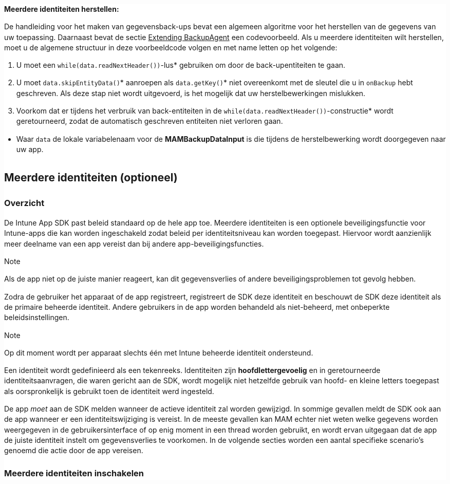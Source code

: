 **Meerdere identiteiten herstellen:**

De handleiding voor het maken van gegevensback-ups bevat een algemeen algoritme voor het herstellen van de gegevens van uw toepassing. Daarnaast bevat de sectie [Extending BackupAgent](https://developer.android.com/guide/topics/data/keyvaluebackup.html#BackupAgent) een codevoorbeeld. Als u meerdere identiteiten wilt herstellen, moet u de algemene structuur in deze voorbeeldcode volgen en met name letten op het volgende:

1. U moet een `while(data.readNextHeader())`-lus* gebruiken om door de back-upentiteiten te gaan.

2. U moet `data.skipEntityData()`* aanroepen als `data.getKey()`* niet overeenkomt met de sleutel die u in `onBackup` hebt geschreven. Als deze stap niet wordt uitgevoerd, is het mogelijk dat uw herstelbewerkingen mislukken.

3. Voorkom dat er tijdens het verbruik van back-entiteiten in de `while(data.readNextHeader())`-constructie* wordt geretourneerd, zodat de automatisch geschreven entiteiten niet verloren gaan.

* Waar `data` de lokale variabelenaam voor de **MAMBackupDataInput** is die tijdens de herstelbewerking wordt doorgegeven naar uw app.

## <a name="multi-identity-optional"></a>Meerdere identiteiten (optioneel)

### <a name="overview"></a>Overzicht
De Intune App SDK past beleid standaard op de hele app toe. Meerdere identiteiten is een optionele beveiligingsfunctie voor Intune-apps die kan worden ingeschakeld zodat beleid per identiteitsniveau kan worden toegepast. Hiervoor wordt aanzienlijk meer deelname van een app vereist dan bij andere app-beveiligingsfuncties.

> [!NOTE]
> Als de app niet op de juiste manier reageert, kan dit gegevensverlies of andere beveiligingsproblemen tot gevolg hebben.

Zodra de gebruiker het apparaat of de app registreert, registreert de SDK deze identiteit en beschouwt de SDK deze identiteit als de primaire beheerde identiteit. Andere gebruikers in de app worden behandeld als niet-beheerd, met onbeperkte beleidsinstellingen.

> [!NOTE]
> Op dit moment wordt per apparaat slechts één met Intune beheerde identiteit ondersteund.

Een identiteit wordt gedefinieerd als een tekenreeks. Identiteiten zijn **hoofdlettergevoelig** en in geretourneerde identiteitsaanvragen, die waren gericht aan de SDK, wordt mogelijk niet hetzelfde gebruik van hoofd- en kleine letters toegepast als oorspronkelijk is gebruikt toen de identiteit werd ingesteld.

De app *moet* aan de SDK melden wanneer de actieve identiteit zal worden gewijzigd. In sommige gevallen meldt de SDK ook aan de app wanneer er een identiteitswijziging is vereist. In de meeste gevallen kan MAM echter niet weten welke gegevens worden weergegeven in de gebruikersinterface of op enig moment in een thread worden gebruikt, en wordt ervan uitgegaan dat de app de juiste identiteit instelt om gegevensverlies te voorkomen. In de volgende secties worden een aantal specifieke scenario’s genoemd die actie door de app vereisen.

### <a name="enabling-multi-identity"></a>Meerdere identiteiten inschakelen
